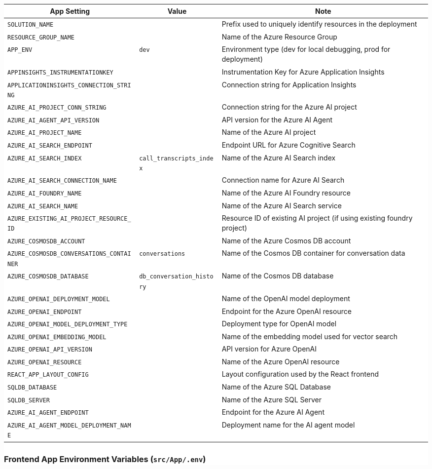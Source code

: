| App Setting | Value | Note |
|-------------|-------|------|
| `SOLUTION_NAME` |  | Prefix used to uniquely identify resources in the deployment |
| `RESOURCE_GROUP_NAME` |  | Name of the Azure Resource Group |
| `APP_ENV` | `dev` | Environment type (dev for local debugging, prod for deployment) |
| `APPINSIGHTS_INSTRUMENTATIONKEY` |  | Instrumentation Key for Azure Application Insights |
| `APPLICATIONINSIGHTS_CONNECTION_STRING` |  | Connection string for Application Insights |
| `AZURE_AI_PROJECT_CONN_STRING` |  | Connection string for the Azure AI project |
| `AZURE_AI_AGENT_API_VERSION` |  | API version for the Azure AI Agent |
| `AZURE_AI_PROJECT_NAME` |  | Name of the Azure AI project |
| `AZURE_AI_SEARCH_ENDPOINT` |  | Endpoint URL for Azure Cognitive Search |
| `AZURE_AI_SEARCH_INDEX` | `call_transcripts_index` | Name of the Azure AI Search index |
| `AZURE_AI_SEARCH_CONNECTION_NAME` |  | Connection name for Azure AI Search |
| `AZURE_AI_FOUNDRY_NAME` |  | Name of the Azure AI Foundry resource |
| `AZURE_AI_SEARCH_NAME` |  | Name of the Azure AI Search service |
| `AZURE_EXISTING_AI_PROJECT_RESOURCE_ID` |  | Resource ID of existing AI project (if using existing foundry project) |
| `AZURE_COSMOSDB_ACCOUNT` |  | Name of the Azure Cosmos DB account |
| `AZURE_COSMOSDB_CONVERSATIONS_CONTAINER` | `conversations` | Name of the Cosmos DB container for conversation data |
| `AZURE_COSMOSDB_DATABASE` | `db_conversation_history` | Name of the Cosmos DB database |
| `AZURE_OPENAI_DEPLOYMENT_MODEL` |  | Name of the OpenAI model deployment |
| `AZURE_OPENAI_ENDPOINT` |  | Endpoint for the Azure OpenAI resource |
| `AZURE_OPENAI_MODEL_DEPLOYMENT_TYPE` |  | Deployment type for OpenAI model |
| `AZURE_OPENAI_EMBEDDING_MODEL` |  | Name of the embedding model used for vector search |
| `AZURE_OPENAI_API_VERSION` |  | API version for Azure OpenAI |
| `AZURE_OPENAI_RESOURCE` |  | Name of the Azure OpenAI resource |
| `REACT_APP_LAYOUT_CONFIG` |  | Layout configuration used by the React frontend |
| `SQLDB_DATABASE` |  | Name of the Azure SQL Database |
| `SQLDB_SERVER` |  | Name of the Azure SQL Server |
| `AZURE_AI_AGENT_ENDPOINT` |  | Endpoint for the Azure AI Agent |
| `AZURE_AI_AGENT_MODEL_DEPLOYMENT_NAME` |  | Deployment name for the AI agent model |

### Frontend App Environment Variables (`src/App/.env`)
